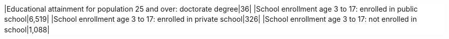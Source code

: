 |Educational attainment for population 25 and over: doctorate degree|36|
|School enrollment age 3 to 17: enrolled in public school|6,519|
|School enrollment age 3 to 17: enrolled in private school|326|
|School enrollment age 3 to 17: not enrolled in school|1,088|
